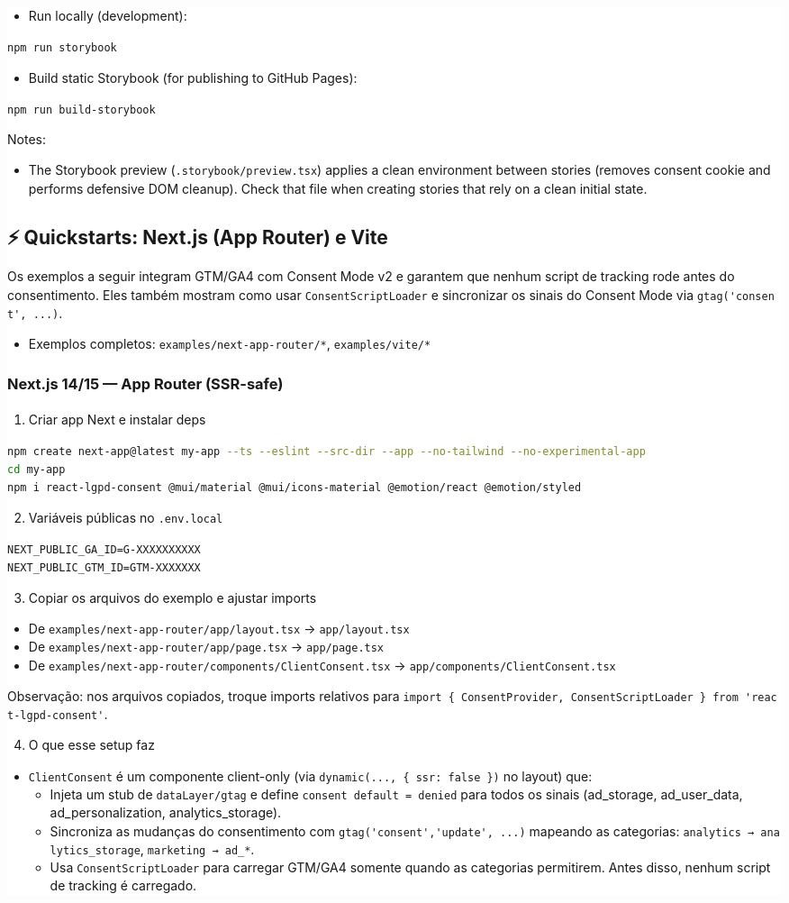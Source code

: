 - Run locally (development):

```bash
npm run storybook
```

- Build static Storybook (for publishing to GitHub Pages):

```bash
npm run build-storybook
```

Notes:

- The Storybook preview (`.storybook/preview.tsx`) applies a clean environment between stories (removes consent cookie and performs defensive DOM cleanup). Check that file when creating stories that rely on a clean initial state.


## ⚡ Quickstarts: Next.js (App Router) e Vite

Os exemplos a seguir integram GTM/GA4 com Consent Mode v2 e garantem que nenhum script de tracking rode antes do consentimento. Eles também mostram como usar `ConsentScriptLoader` e sincronizar os sinais do Consent Mode via `gtag('consent', ...)`.

- Exemplos completos: `examples/next-app-router/*`, `examples/vite/*`

### Next.js 14/15 — App Router (SSR-safe)

1) Criar app Next e instalar deps

```bash
npm create next-app@latest my-app --ts --eslint --src-dir --app --no-tailwind --no-experimental-app
cd my-app
npm i react-lgpd-consent @mui/material @mui/icons-material @emotion/react @emotion/styled
```

2) Variáveis públicas no `.env.local`

```
NEXT_PUBLIC_GA_ID=G-XXXXXXXXXX
NEXT_PUBLIC_GTM_ID=GTM-XXXXXXX
```

3) Copiar os arquivos do exemplo e ajustar imports

- De `examples/next-app-router/app/layout.tsx` → `app/layout.tsx`
- De `examples/next-app-router/app/page.tsx` → `app/page.tsx`
- De `examples/next-app-router/components/ClientConsent.tsx` → `app/components/ClientConsent.tsx`

Observação: nos arquivos copiados, troque imports relativos para `import { ConsentProvider, ConsentScriptLoader } from 'react-lgpd-consent'`.

4) O que esse setup faz

- `ClientConsent` é um componente client-only (via `dynamic(..., { ssr: false })` no layout) que:
  - Injeta um stub de `dataLayer/gtag` e define `consent default = denied` para todos os sinais (ad_storage, ad_user_data, ad_personalization, analytics_storage).
  - Sincroniza as mudanças do consentimento com `gtag('consent','update', ...)` mapeando as categorias: `analytics → analytics_storage`, `marketing → ad_*`.
  - Usa `ConsentScriptLoader` para carregar GTM/GA4 somente quando as categorias permitirem. Antes disso, nenhum script de tracking é carregado.
